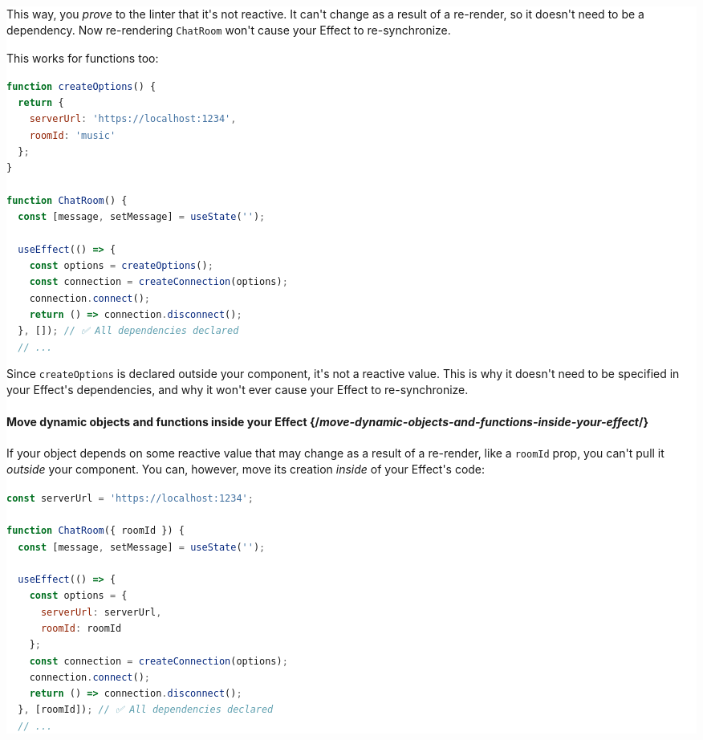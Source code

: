 This way, you *prove* to the linter that it's not reactive. It can't change as a result of a re-render, so it doesn't need to be a dependency. Now re-rendering `ChatRoom` won't cause your Effect to re-synchronize.

This works for functions too:

```js {1-6,12}
function createOptions() {
  return {
    serverUrl: 'https://localhost:1234',
    roomId: 'music'
  };
}

function ChatRoom() {
  const [message, setMessage] = useState('');

  useEffect(() => {
    const options = createOptions();
    const connection = createConnection(options);
    connection.connect();
    return () => connection.disconnect();
  }, []); // ✅ All dependencies declared
  // ...
```

Since `createOptions` is declared outside your component, it's not a reactive value. This is why it doesn't need to be specified in your Effect's dependencies, and why it won't ever cause your Effect to re-synchronize.

#### Move dynamic objects and functions inside your Effect {/*move-dynamic-objects-and-functions-inside-your-effect*/}

If your object depends on some reactive value that may change as a result of a re-render, like a `roomId` prop, you can't pull it *outside* your component. You can, however, move its creation *inside* of your Effect's code:

```js {7-10,11,14}
const serverUrl = 'https://localhost:1234';

function ChatRoom({ roomId }) {
  const [message, setMessage] = useState('');

  useEffect(() => {
    const options = {
      serverUrl: serverUrl,
      roomId: roomId
    };
    const connection = createConnection(options);
    connection.connect();
    return () => connection.disconnect();
  }, [roomId]); // ✅ All dependencies declared
  // ...
```

